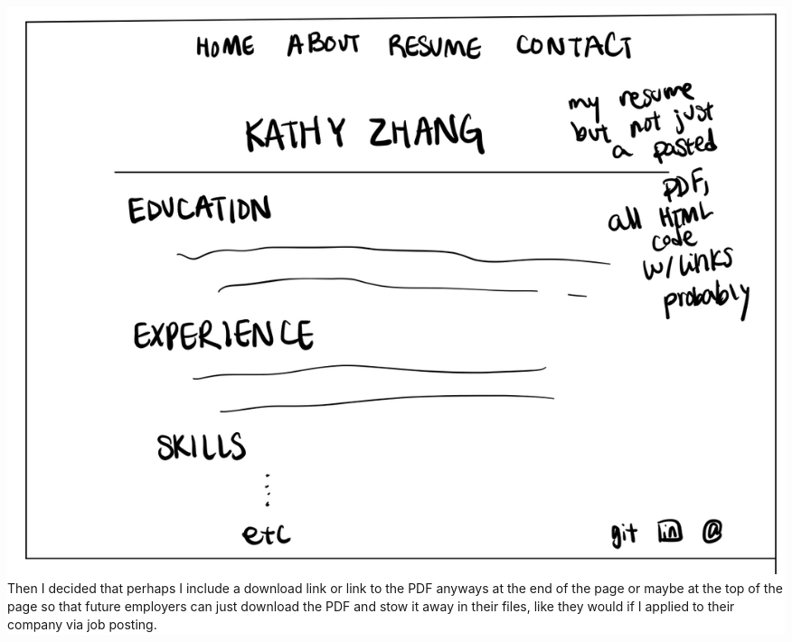 ![Resume Page Draft2](resume-page2.png)
Then I decided that perhaps I include a download link or link to the PDF anyways at the end of the page or maybe at the top of the page so that future employers can just download the PDF and stow it away in their files, like they would if I applied to their company via job posting.